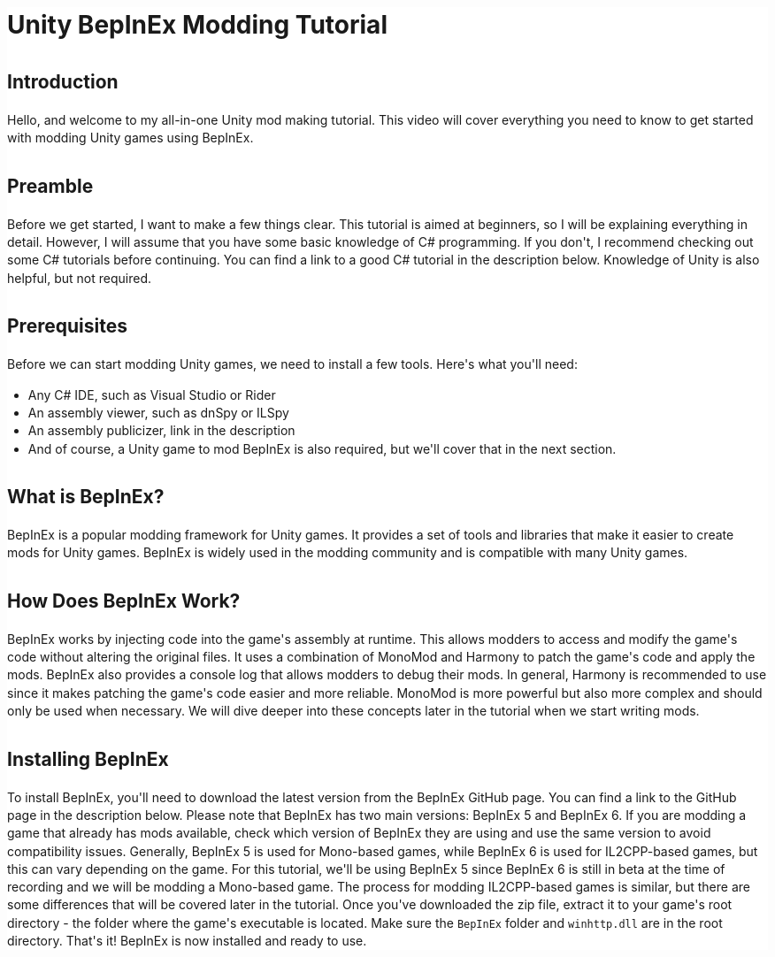 # Unity BepInEx Modding Tutorial

## Introduction
Hello, and welcome to my all-in-one Unity mod making tutorial. This video will cover everything you need to know to get started with modding Unity games using BepInEx.

## Preamble
Before we get started, I want to make a few things clear. This tutorial is aimed at beginners, so I will be explaining everything in detail. However, I will assume that you have some basic knowledge of C# programming. If you don't, I recommend checking out some C# tutorials before continuing. You can find a link to a good C# tutorial in the description below. Knowledge of Unity is also helpful, but not required.

## Prerequisites
Before we can start modding Unity games, we need to install a few tools. Here's what you'll need:
- Any C# IDE, such as Visual Studio or Rider
- An assembly viewer, such as dnSpy or ILSpy
- An assembly publicizer, link in the description
- And of course, a Unity game to mod
BepInEx is also required, but we'll cover that in the next section.

## What is BepInEx?
BepInEx is a popular modding framework for Unity games. It provides a set of tools and libraries that make it easier to create mods for Unity games. BepInEx is widely used in the modding community and is compatible with many Unity games.

## How Does BepInEx Work?
BepInEx works by injecting code into the game's assembly at runtime. This allows modders to access and modify the game's code without altering the original files. It uses a combination of MonoMod and Harmony to patch the game's code and apply the mods. BepInEx also provides a console log that allows modders to debug their mods. In general, Harmony is recommended to use since it makes patching the game's code easier and more reliable. MonoMod is more powerful but also more complex and should only be used when necessary. We will dive deeper into these concepts later in the tutorial when we start writing mods.

## Installing BepInEx
To install BepInEx, you'll need to download the latest version from the BepInEx GitHub page. You can find a link to the GitHub page in the description below. Please note that BepInEx has two main versions: BepInEx 5 and BepInEx 6. If you are modding a game that already has mods available, check which version of BepInEx they are using and use the same version to avoid compatibility issues. Generally, BepInEx 5 is used for Mono-based games, while BepInEx 6 is used for IL2CPP-based games, but this can vary depending on the game. For this tutorial, we'll be using BepInEx 5 since BepInEx 6 is still in beta at the time of recording and we will be modding a Mono-based game. The process for modding IL2CPP-based games is similar, but there are some differences that will be covered later in the tutorial.
Once you've downloaded the zip file, extract it to your game's root directory - the folder where the game's executable is located. Make sure the `BepInEx` folder and `winhttp.dll` are in the root directory. That's it! BepInEx is now installed and ready to use.
